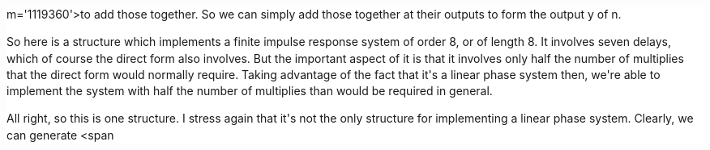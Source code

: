   m='1119360'>to</span> <span m='1119510'>add</span> <span
  m='1119780'>those</span> <span m='1120080'>together.</span> <span
  m='1121260'>So</span> <span m='1122420'>we</span> <span m='1122600'>can</span>
  <span m='1123290'>simply</span> <span m='1123800'>add</span> <span
  m='1124070'>those</span> <span m='1124310'>together</span> <span
  m='1125480'>at</span> <span m='1125630'>their</span> <span
  m='1125840'>outputs</span> <span m='1130030'>to</span> <span
  m='1130150'>form</span> <span m='1131020'>the</span> <span
  m='1131170'>output</span> <span m='1132850'>y</span> <span
  m='1133260'>of</span> <span m='1133390'>n.</span> </p><p><span
  m='1135670'>So</span> <span m='1136290'>here</span> <span
  m='1136560'>is</span> <span m='1136710'>a</span> <span
  m='1136770'>structure</span> <span m='1138450'>which</span> <span
  m='1139290'>implements</span> <span m='1140070'>a</span> <span
  m='1140130'>finite</span> <span m='1140550'>impulse</span> <span
  m='1140940'>response</span> <span m='1141510'>system</span> <span
  m='1142740'>of</span> <span m='1142950'>order</span> <span
  m='1143290'>8,</span> <span m='1143700'>or</span> <span m='1143850'>of</span>
  <span m='1143940'>length</span> <span m='1144240'>8.</span> <span
  m='1145650'>It</span> <span m='1145770'>involves</span> <span
  m='1146580'>seven</span> <span m='1147000'>delays,</span> <span
  m='1147570'>which</span> <span m='1147720'>of</span> <span
  m='1147810'>course</span> <span m='1148080'>the</span> <span
  m='1148170'>direct</span> <span m='1148500'>form</span> <span
  m='1148830'>also</span> <span m='1149190'>involves.</span> <span
  m='1150270'>But</span> <span m='1150420'>the</span> <span
  m='1150540'>important</span> <span m='1151020'>aspect</span> <span
  m='1151620'>of</span> <span m='1151770'>it</span> <span m='1152340'>is</span>
  <span m='1152520'>that</span> <span m='1152940'>it</span> <span
  m='1153090'>involves</span> <span m='1154200'>only</span> <span
  m='1154530'>half</span> <span m='1154830'>the</span> <span
  m='1154920'>number</span> <span m='1155250'>of</span> <span
  m='1155310'>multiplies</span> <span m='1156600'>that</span> <span
  m='1157110'>the</span> <span m='1157320'>direct</span> <span
  m='1157710'>form</span> <span m='1158490'>would</span> <span
  m='1158940'>normally</span> <span m='1159420'>require.</span> <span
  m='1160500'>Taking</span> <span m='1160800'>advantage</span> <span
  m='1161370'>of</span> <span m='1161460'>the</span> <span
  m='1161580'>fact</span> <span m='1161910'>that</span> <span
  m='1162000'>it's</span> <span m='1162120'>a</span> <span
  m='1162180'>linear</span> <span m='1162540'>phase</span> <span
  m='1162870'>system</span> <span m='1163320'>then,</span> <span
  m='1164130'>we're</span> <span m='1164310'>able</span> <span
  m='1164970'>to</span> <span m='1165240'>implement</span> <span
  m='1165780'>the</span> <span m='1165880'>system</span> <span
  m='1166500'>with</span> <span m='1166680'>half</span> <span
  m='1166980'>the</span> <span m='1167070'>number</span> <span
  m='1167370'>of</span> <span m='1167430'>multiplies</span> <span
  m='1168160'>than</span> <span m='1168360'>would</span> <span
  m='1168540'>be</span> <span m='1168660'>required</span> <span
  m='1169200'>in</span> <span m='1169290'>general.</span> </p><p><span
  m='1171370'>All</span> <span m='1171470'>right,</span> <span
  m='1171630'>so</span> <span m='1171900'>this</span> <span
  m='1172110'>is</span> <span m='1172260'>one</span> <span
  m='1172680'>structure.</span> <span m='1173550'>I</span> <span
  m='1173790'>stress</span> <span m='1174210'>again</span> <span
  m='1175080'>that</span> <span m='1175290'>it's</span> <span
  m='1175470'>not</span> <span m='1175680'>the</span> <span
  m='1175830'>only</span> <span m='1176100'>structure</span> <span
  m='1176730'>for</span> <span m='1177210'>implementing</span> <span
  m='1177750'>a</span> <span m='1177810'>linear</span> <span
  m='1178140'>phase</span> <span m='1178440'>system.</span> <span
  m='1179490'>Clearly,</span> <span m='1180330'>we</span> <span
  m='1180450'>can</span> <span m='1180600'>generate</span> <span